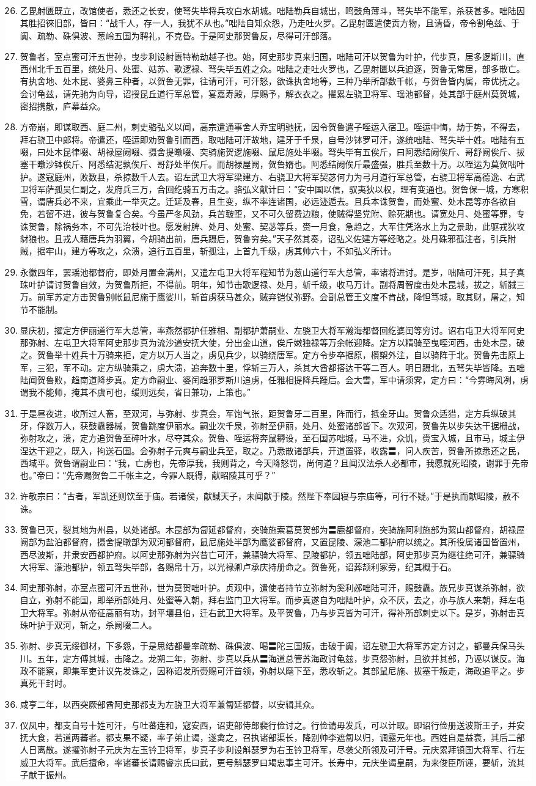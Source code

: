 26. <span id="列传第一百四十下_突厥下-26"></span>
乙毘射匮既立，改馆使者，悉还之长安，使弩失毕将兵攻白水胡城。咄陆勒兵自城出，鸣鼓角薄斗，弩失毕不能军，杀获甚多。咄陆因其胜招徠旧部，皆曰：“战千人，存一人，我犹不从也。”咄陆自知众怨，乃走吐火罗。乙毘射匮遣使贡方物，且请昏，帝令割龟兹、于阗、疏勒、硃俱波、葱岭五国为聘礼，不克昏。于是阿史那贺鲁反，尽得可汗部落。

27. <span id="列传第一百四十下_突厥下-27"></span>
贺鲁者，室点蜜可汗五世孙，曳步利设射匮特勒劫越子也。始，阿史那步真来归国，咄陆可汗以贺鲁为叶护，代步真，居多逻斯川，直西州北千五百里，统处月、处蜜、姑苏、歌逻禄、弩失毕五姓之众。咄陆之走吐火罗也，乙毘射匮以兵迫逐，贺鲁无常居，部多散亡。有执舍地、处木昆、婆鼻三种者，以贺鲁无罪，往请可汗，可汗怒，欲诛执舍地等，三种乃举所部数千帐，与贺鲁皆内属，帝优抚之。会讨龟兹，请先驰为向导，诏授昆丘道行军总管，宴嘉寿殿，厚赐予，解衣衣之。擢累左骁卫将军、瑶池都督，处其部于庭州莫贺城，密招携散，庐幕益众。

28. <span id="列传第一百四十下_突厥下-28"></span>
方帝崩，即谋取西、庭二州，刺史骆弘义以闻，高宗遣通事舍人乔宝明驰抚，因令贺鲁遣子咥运入宿卫。咥运中悔，劫于势，不得去，拜右骁卫中郎将。帝遣还，咥运即劝贺鲁引而西，取咄陆可汗故地，建牙于千泉，自号沙钵罗可汗，遂统咄陆、弩失毕十姓。咄陆有五啜，曰处木昆律啜、胡禄屋阙啜、摄舍提暾啜、突骑施贺逻施啜、鼠尼施处半啜。弩失毕有五俟斤，曰阿悉结阙俟斤、哥舒阙俟斤、拔塞干暾沙钵俟斤、阿悉结泥孰俟斤、哥舒处半俟斤。而胡禄屋阙，贺鲁婿也。阿悉结阙俟斤最盛强，胜兵至数十万。以咥运为莫贺咄叶护。遂寇庭州，败数县，杀掠数千人去。诏左武卫大将军梁建方、右骁卫大将军契苾何力为弓月道行军总管，右骁卫将军高德逸、右武卫将军萨孤吴仁副之，发府兵三万，合回纥骑五万击之。骆弘义献计曰：“安中国以信，驭夷狄以权，理有变通也。贺鲁保一城，方寒积雪，谓唐兵必不来，宜乘此一举灭之。迁延及春，且生变，纵不率连诸国，必远迹遁去。且兵本诛贺鲁，而处蜜、处木昆等亦各欲自免，若留不进，彼与贺鲁复合矣。今虽严冬风劲，兵苦皲堕，又不可久留费边粮，使贼得坚党附、赊死期也。请宽处月、处蜜等罪，专诛贺鲁，除祸务本，不可先治枝叶也。愿发射脾、处月、处蜜、契苾等兵，赍一月食，急趋之，大军住凭洛水上为之景助，此驱戎狄攻豺狼也。且戎人藉唐兵为羽翼，今胡骑出前，唐兵蹑后，贺鲁穷矣。”天子然其奏，诏弘义佐建方等经略之。处月硃邪孤注者，引兵附贼，据牢山，建方等攻之，众溃，追行五百里，斩孤注，上首九千级，虏其帅六十，不如弘义所计。

29. <span id="列传第一百四十下_突厥下-29"></span>
永徽四年，罢瑶池都督府，即处月置金满州，又遣左屯卫大将军程知节为葱山道行军大总管，率诸将进讨。是岁，咄陆可汗死，其子真珠叶护请讨贺鲁自效，为贺鲁所拒，不得前。明年，知节击歌逻禄、处月，斩千级，收马万计。副将周智度击处木昆城，拔之，斩馘三万。前军苏定方击贺鲁别帐鼠尼施于鹰娑川，斩首虏获马甚众，贼弃铠仗弥野。会副总管王文度不肯战，降怛笃城，取其财，屠之，知节不能制。

30. <span id="列传第一百四十下_突厥下-30"></span>
显庆初，擢定方伊丽道行军大总管，率燕然都护任雅相、副都护萧嗣业、左骁卫大将军瀚海都督回纥婆闰等穷讨。诏右屯卫大将军阿史那弥射、左屯卫大将军阿史那步真为流沙道安抚大使，分出金山道，俟斤嫩独禄等万余帐迎降。定方以精骑至曳咥河西，击处木昆，破之。贺鲁举十姓兵十万骑来拒，定方以万人当之，虏见兵少，以骑绕唐军。定方令步卒据原，欑槊外注，自以骑阵于北。贺鲁先击原上军，三犯，军不动。定方纵骑乘之，虏大溃，追奔数十里，俘斩三万人，杀其大酋都搭达干等二百人。明日蹑北，五弩失毕皆降。五咄陆闻贺鲁败，趋南道降步真。定方命嗣业、婆闰趋邪罗斯川追虏，任雅相提降兵踵后。会大雪，军中请须霁，定方曰：“今雰晦风冽，虏谓我不能师，掩其不虞可也，缓则远矣，省日兼功，上策也。”

31. <span id="列传第一百四十下_突厥下-31"></span>
于是昼夜进，收所过人畜，至双河，与弥射、步真会，军饱气张，距贺鲁牙二百里，阵而行，抵金牙山。贺鲁众适猎，定方兵纵破其牙，俘数万人，获鼓纛器械，贺鲁跳度伊丽水。嗣业次千泉，弥射至伊丽，处月、处蜜诸部皆下。次双河，贺鲁先以步失达干据栅战，弥射攻之，溃，定方追贺鲁至碎叶水，尽夺其众。贺鲁、咥运将奔鼠耨设，至石国苏咄城，马不进，众饥，赍宝入城，且市马，城主伊涅达干迎之，既入，拘送石国。会弥射子元爽与嗣业兵至，取之。乃悉散诸部兵，开道置驿，收露〓，问人疾苦，贺鲁所掠悉还之民，西域平。贺鲁谓嗣业曰：“我，亡虏也，先帝厚我，我则背之，今天降怒罚，尚何道？且闻汉法杀人必都市，我愿就死昭陵，谢罪于先帝也。”帝曰：“先帝赐贺鲁二千帐主之，今罪人既得，献昭陵其可乎？”

32. <span id="列传第一百四十下_突厥下-32"></span>
许敬宗曰：“古者，军凯还则饮至于庙。若诸侯，献馘天子，未闻献于陵。然陛下奉园寝与宗庙等，可行不疑。”于是执而献昭陵，赦不诛。

33. <span id="列传第一百四十下_突厥下-33"></span>
贺鲁已灭，裂其地为州县，以处诸部。木昆部为匐延都督府，突骑施索葛莫贺部为〓鹿都督府，突骑施阿利施部为絜山都督府，胡禄屋阙部为盐泊都督府，摄舍提暾部为双河都督府，鼠尼施处半部为鹰娑都督府，又置昆陵、濛池二都护府以统之。其所役属诸国皆置州，西尽波斯，并隶安西都护府。以阿史那弥射为兴昔亡可汗，兼骠骑大将军、昆陵都护，领五咄陆部，阿史那步真为继往绝可汗，兼骠骑大将军、濛池都护，领五弩失毕部，各赐帛十万，以光禄卿卢承庆持册命之。贺鲁死，诏葬颉利冢旁，纪其概于石。

34. <span id="列传第一百四十下_突厥下-34"></span>
阿史那弥射，亦室点蜜可汗五世孙，世为莫贺咄叶护。贞观中，遣使者持节立弥射为奚利邲咄陆可汗，赐鼓纛。族兄步真谋杀弥射，欲自立，弥射不能国，即举所部处月、处蜜等入朝，拜右监门卫大将军。而步真遂自为咄陆叶护，众不厌，去之，亦与族人来朝，拜左屯卫大将军。弥射从帝征高丽有功，封平壤县伯，迁右武卫大将军。及平贺鲁，乃与步真皆为可汗，得补所部刺史以下。是岁，弥射击真珠叶护于双河，斩之，杀阙啜二人。

35. <span id="列传第一百四十下_突厥下-35"></span>
弥射、步真无绥御材，下多怨，于是思结都曼率疏勒、硃俱波、喝〓陀三国叛，击破于阗，诏左骁卫大将军苏定方讨之，都曼兵保马头川。五年，定方傅其城，击降之。龙朔二年，弥射、步真以兵从〓海道总管苏海政讨龟兹，步真怨弥射，且欲并其部，乃诬以谋反。海政不能察，即集军吏计议先发诛之，因称诏发所赍赐可汗首领，弥射以麾下至，悉收斩之。其部鼠尼施、拔塞干叛走，海政追平之。步真死干封时。

36. <span id="列传第一百四十下_突厥下-36"></span>
咸亨二年，以西突厥部酋阿史那都支为左骁卫大将军兼匐延都督，以安辑其众。

37. <span id="列传第一百四十下_突厥下-37"></span>
仪凤中，都支自号十姓可汗，与吐蕃连和，寇安西，诏吏部侍郎裴行俭讨之。行俭请毋发兵，可以计取。即诏行俭册送波斯王子，并安抚大食，若道两蕃者。都支果不疑，率子弟止谒，遂禽之，召执诸部渠长，降别帅李遮匐以归，调露元年也。西姓自是益衰，其后二部人日离散。遂擢弥射子元庆为左玉钤卫将军，步真子步利设斛瑟罗为右玉钤卫将军，尽袭父所领及可汗号。元庆累拜镇国大将军、行左威卫大将军。武后擅命，率诸蕃长请赐睿宗氏曰武，更号斛瑟罗曰竭忠事主可汗。长寿中，元庆坐谒皇嗣，为来俊臣所诬，要斩，流其子献于振州。
